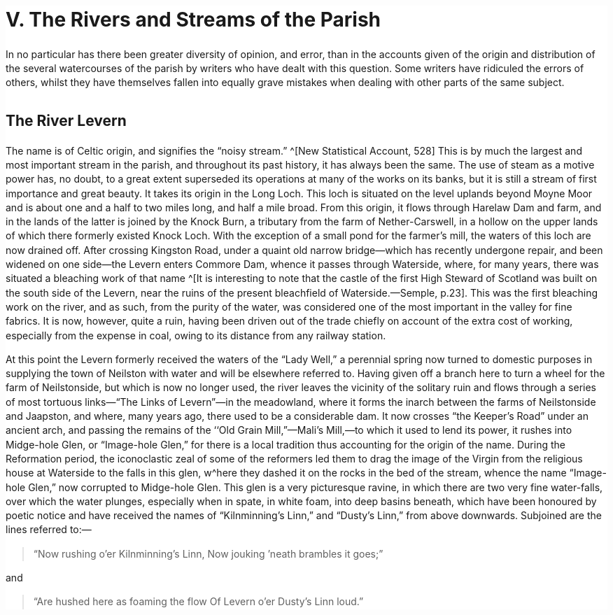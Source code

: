 # V. The Rivers and Streams of the Parish

In no particular has there been greater diversity of opinion, and error, than in the accounts given of the origin and distribution of the several watercourses of the parish by writers who have dealt with this question. Some writers have ridiculed the errors of others, whilst they have themselves fallen into equally grave mistakes when dealing with other parts of the same subject.

## The River Levern

The name is of Celtic origin, and signifies the “noisy stream.” ^[New Statistical Account, 528] This is by much the largest and most important stream in the parish, and throughout its past history, it has always been the same. The use of steam as a motive power has, no doubt, to a great extent superseded its operations at many of the works on its banks, but it is still a stream of first importance and great beauty. It takes its origin in the Long Loch. This loch is situated on the level uplands beyond Moyne Moor and is about one and a half to two miles long, and half a mile broad. From this origin, it flows through Harelaw Dam and farm, and in the lands of the latter is joined by the Knock Burn, a tributary from the farm of Nether-Carswell, in a hollow on the upper lands of which there formerly existed Knock Loch. With the exception of a small pond for the farmer’s mill, the waters of this loch are now drained off. After crossing Kingston Road, under a quaint old narrow bridge—which has recently undergone repair, and been widened on one side—the Levern enters Commore Dam, whence it passes through Waterside, where, for many years, there was situated a bleaching work of that name ^[It is interesting to note that the castle of the first High Steward of Scotland was built on the south side of the Levern, near the ruins of the present bleachfield of Waterside.—Semple, p.23]. This was the first bleaching work on the river, and as such, from the purity of the water, was considered one of the most important in the valley for fine fabrics. It is now, however, quite a ruin, having been driven out of the trade chiefly on account of the extra cost of working, especially from the expense in coal, owing to its distance from any railway station.

At this point the Levern formerly received the waters of the “Lady Well,” a perennial spring now turned to domestic purposes in supplying the town of Neilston with water and will be elsewhere referred to. Having given off a branch here to turn a wheel for the farm of Neilstonside, but which is now no longer used, the river leaves the vicinity of the solitary ruin and flows through a series of most tortuous links—“The Links of Levern”—in the meadowland, where it forms the inarch between the farms of Neilstonside and Jaapston, and where, many years ago, there used to be a considerable dam. It now crosses “the Keeper’s Road” under an ancient arch, and passing the remains of the ‘‘Old Grain Mill,”—Mali’s Mill,—to which it used to lend its power, it rushes into Midge-hole Glen, or “Image-hole Glen,” for there is a local tradition thus accounting for the origin of the name. During the Reformation period, the iconoclastic zeal of some of the reformers led them to drag the image of the Virgin from the religious house at Waterside to the falls in this glen, w^here they dashed it on the rocks in the bed of the stream, whence the name “Image-hole Glen,” now corrupted to Midge-hole Glen. This glen is a very picturesque ravine, in which there are two very fine water-falls, over which the water plunges, especially when in spate, in white foam, into deep basins beneath, which have been honoured by poetic notice and have received the names of “Kilnminning’s Linn,” and “Dusty’s Linn,” from above downwards. Subjoined are the lines referred to:—

>“Now rushing o’er Kilnminning’s Linn,
Now jouking ’neath brambles it goes;”

and

>“Are hushed here as foaming the flow
Of Levern o’er Dusty’s Linn loud.”
